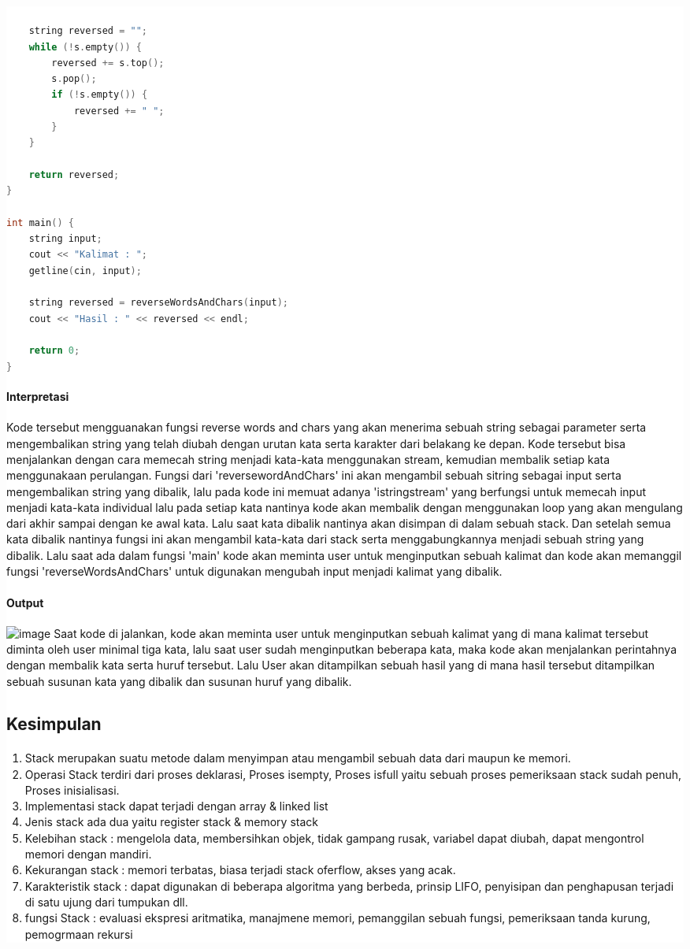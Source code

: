 ```C++

    string reversed = "";
    while (!s.empty()) {
        reversed += s.top();
        s.pop();
        if (!s.empty()) {
            reversed += " ";
        }
    }

    return reversed;
}

int main() {
    string input;
    cout << "Kalimat : ";
    getline(cin, input);

    string reversed = reverseWordsAndChars(input);
    cout << "Hasil : " << reversed << endl;

    return 0;
}
```
#### Interpretasi
Kode tersebut mengguanakan fungsi reverse words and chars yang akan menerima sebuah string sebagai parameter serta mengembalikan string yang telah diubah dengan urutan kata serta karakter dari belakang ke depan. Kode tersebut bisa menjalankan dengan cara memecah string menjadi kata-kata menggunakan stream, kemudian membalik setiap kata menggunakaan perulangan. Fungsi dari 'reversewordAndChars' ini akan mengambil sebuah sitring sebagai input serta mengembalikan string yang dibalik, lalu pada kode ini memuat adanya 'istringstream' yang berfungsi untuk memecah input menjadi kata-kata individual lalu pada setiap kata nantinya kode akan membalik dengan menggunakan loop yang akan mengulang dari akhir sampai dengan ke awal kata. Lalu saat kata dibalik nantinya akan disimpan di dalam sebuah stack. Dan setelah semua kata dibalik nantinya fungsi ini akan mengambil kata-kata dari stack serta menggabungkannya menjadi sebuah string yang dibalik. Lalu saat ada dalam fungsi 'main' kode akan meminta user untuk menginputkan sebuah kalimat dan kode akan memanggil fungsi 'reverseWordsAndChars' untuk digunakan mengubah input menjadi kalimat yang dibalik.

#### Output
![image](https://github.com/xyzall1/Struktur-Data-Assigment/assets/161272189/1a75b92b-4f2a-4104-87d6-ef3f1b9d60d5)
Saat kode di jalankan, kode akan meminta user untuk menginputkan sebuah kalimat yang di mana kalimat tersebut diminta oleh user minimal tiga kata, lalu saat user sudah menginputkan beberapa kata, maka kode akan menjalankan perintahnya dengan membalik kata serta huruf tersebut. Lalu User akan ditampilkan sebuah hasil yang di mana hasil tersebut ditampilkan sebuah susunan kata yang dibalik dan susunan huruf yang dibalik.


## Kesimpulan
1. Stack merupakan suatu metode dalam menyimpan atau mengambil sebuah data dari maupun ke memori.
2. Operasi Stack terdiri dari proses deklarasi, Proses isempty, Proses isfull yaitu sebuah proses pemeriksaan stack sudah penuh, Proses inisialisasi.
3. Implementasi stack dapat terjadi dengan array & linked list
4. Jenis stack ada dua yaitu register stack & memory stack
5. Kelebihan stack : mengelola data, membersihkan objek, tidak gampang rusak, variabel dapat diubah, dapat mengontrol memori dengan mandiri.
6. Kekurangan stack : memori terbatas, biasa terjadi stack oferflow, akses yang acak.
7. Karakteristik stack : dapat digunakan di beberapa algoritma yang berbeda, prinsip LIFO, penyisipan dan penghapusan terjadi di satu ujung dari tumpukan dll.
8. fungsi Stack : evaluasi ekspresi aritmatika, manajmene memori, pemanggilan sebuah fungsi, pemeriksaan tanda kurung, pemogrmaan rekursi
